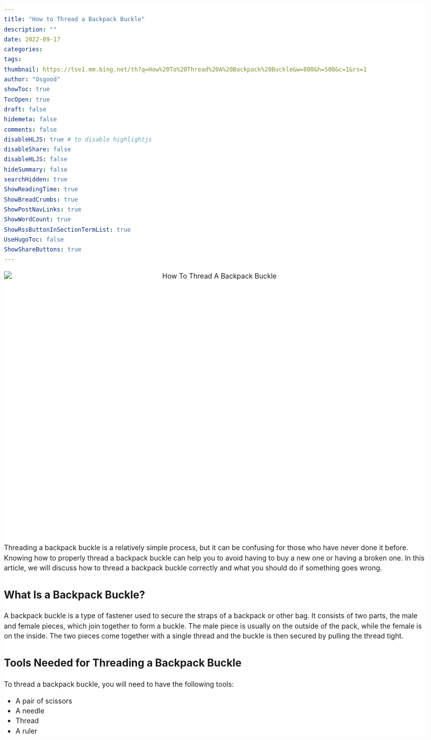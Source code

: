 ```yaml
---
title: "How to Thread a Backpack Buckle"
description: ""
date: 2022-09-17
categories: 
tags: 
thumbnail: https://tse1.mm.bing.net/th?q=How%20To%20Thread%20A%20Backpack%20Buckle&w=800&h=500&c=1&rs=1
author: "Osgood"
showToc: true
TocOpen: true
draft: false
hidemeta: false
comments: false
disableHLJS: true # to disable highlightjs
disableShare: false
disableHLJS: false
hideSummary: false
searchHidden: true
ShowReadingTime: true
ShowBreadCrumbs: true
ShowPostNavLinks: true
ShowWordCount: true
ShowRssButtonInSectionTermList: true
UseHugoToc: false
ShowShareButtons: true
---
```


<center>
	<img src="https://tse1.mm.bing.net/th?q=How%20To%20Thread%20A%20Backpack%20Buckle&w=800&h=500&c=1&rs=1" alt="How To Thread A Backpack Buckle" width="800" height="500" style="display: block; width: 100%; height: auto">
</center>

<p>Threading a backpack buckle is a relatively simple process, but it can be confusing for those who have never done it before. Knowing how to properly thread a backpack buckle can help you to avoid having to buy a new one or having a broken one. In this article, we will discuss how to thread a backpack buckle correctly and what you should do if something goes wrong.</p>

<h2>What Is a Backpack Buckle?</h2>

<p>A backpack buckle is a type of fastener used to secure the straps of a backpack or other bag. It consists of two parts, the male and female pieces, which join together to form a buckle. The male piece is usually on the outside of the pack, while the female is on the inside. The two pieces come together with a single thread and the buckle is then secured by pulling the thread tight.</p>

<h2>Tools Needed for Threading a Backpack Buckle</h2>

<p>To thread a backpack buckle, you will need to have the following tools:</p>

<ul>
  <li>A pair of scissors</li>
  <li>A needle</li>
  <li>Thread</li>
  <li>A ruler</li>
</ul>
